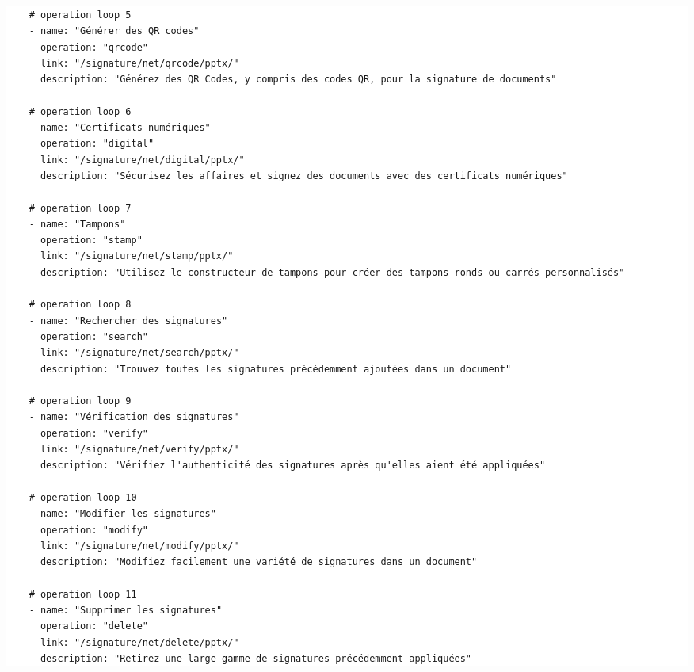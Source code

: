         # operation loop 5
        - name: "Générer des QR codes"
          operation: "qrcode"
          link: "/signature/net/qrcode/pptx/"
          description: "Générez des QR Codes, y compris des codes QR, pour la signature de documents"
          
        # operation loop 6
        - name: "Certificats numériques"
          operation: "digital"
          link: "/signature/net/digital/pptx/"
          description: "Sécurisez les affaires et signez des documents avec des certificats numériques"

        # operation loop 7
        - name: "Tampons"
          operation: "stamp"
          link: "/signature/net/stamp/pptx/"
          description: "Utilisez le constructeur de tampons pour créer des tampons ronds ou carrés personnalisés"
          
        # operation loop 8
        - name: "Rechercher des signatures"
          operation: "search"
          link: "/signature/net/search/pptx/"
          description: "Trouvez toutes les signatures précédemment ajoutées dans un document"
          
        # operation loop 9
        - name: "Vérification des signatures"
          operation: "verify"
          link: "/signature/net/verify/pptx/"
          description: "Vérifiez l'authenticité des signatures après qu'elles aient été appliquées"
          
        # operation loop 10
        - name: "Modifier les signatures"
          operation: "modify"
          link: "/signature/net/modify/pptx/"
          description: "Modifiez facilement une variété de signatures dans un document"
          
        # operation loop 11
        - name: "Supprimer les signatures"
          operation: "delete"
          link: "/signature/net/delete/pptx/"
          description: "Retirez une large gamme de signatures précédemment appliquées"
          